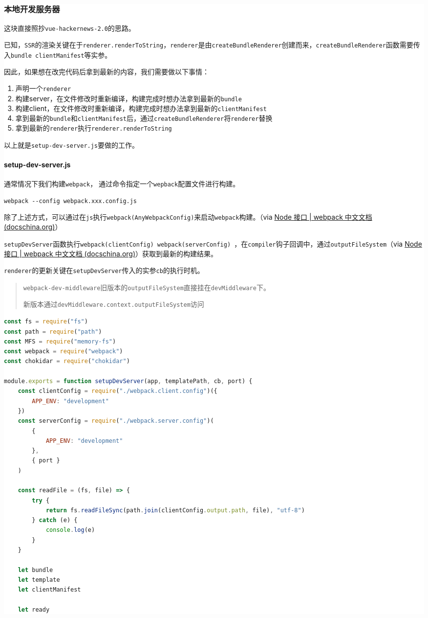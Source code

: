 ### 本地开发服务器

这块直接照抄`vue-hackernews-2.0`的思路。

已知，`SSR`的渲染关键在于`renderer.renderToString`，`renderer`是由`createBundleRenderer`创建而来，`createBundleRenderer`函数需要传入`bundle clientManifest`等实参。

因此，如果想在改完代码后拿到最新的内容，我们需要做以下事情：

1. 声明一个`renderer`
2. 构建server，在文件修改时重新编译，构建完成时想办法拿到最新的`bundle`
3. 构建client，在文件修改时重新编译，构建完成时想办法拿到最新的`clientManifest`
4. 拿到最新的`bundle`和`clientManifest`后，通过`createBundleRenderer`将`renderer`替换
5. 拿到最新的`renderer`执行`renderer.renderToString`

以上就是`setup-dev-server.js`要做的工作。

#### setup-dev-server.js

通常情况下我们构建`webpack`，	通过命令指定一个`wepback`配置文件进行构建。

```shell
webpack --config webpack.xxx.config.js
```

除了上述方式，可以通过在`js`执行`webpack(AnyWebpackConfig)`来启动`webpack`构建。（via [Node 接口 | webpack 中文文档 (docschina.org)](https://webpack.docschina.org/api/node/#webpack)）

`setupDevServer`函数执行`webpack(clientConfig) webpack(serverConfig) `，在`compiler`钩子回调中，通过`outputFileSystem`（via [Node 接口 | webpack 中文文档 (docschina.org)](https://webpack.docschina.org/api/node/#custom-file-systems)）获取到最新的构建结果。

`renderer`的更新关键在`setupDevServer`传入的实参`cb`的执行时机。

> `webpack-dev-middleware`旧版本的`outputFileSystem`直接挂在`devMiddleware`下。
>
> 新版本通过`devMiddleware.context.outputFileSystem`访问

```js
const fs = require("fs")
const path = require("path")
const MFS = require("memory-fs")
const webpack = require("webpack")
const chokidar = require("chokidar")

module.exports = function setupDevServer(app, templatePath, cb, port) {
	const clientConfig = require("./webpack.client.config")({
		APP_ENV: "development"
	})
	const serverConfig = require("./webpack.server.config")(
		{
			APP_ENV: "development"
		},
		{ port }
	)

	const readFile = (fs, file) => {
		try {
			return fs.readFileSync(path.join(clientConfig.output.path, file), "utf-8")
		} catch (e) {
			console.log(e)
		}
	}

	let bundle
	let template
	let clientManifest

	let ready
```